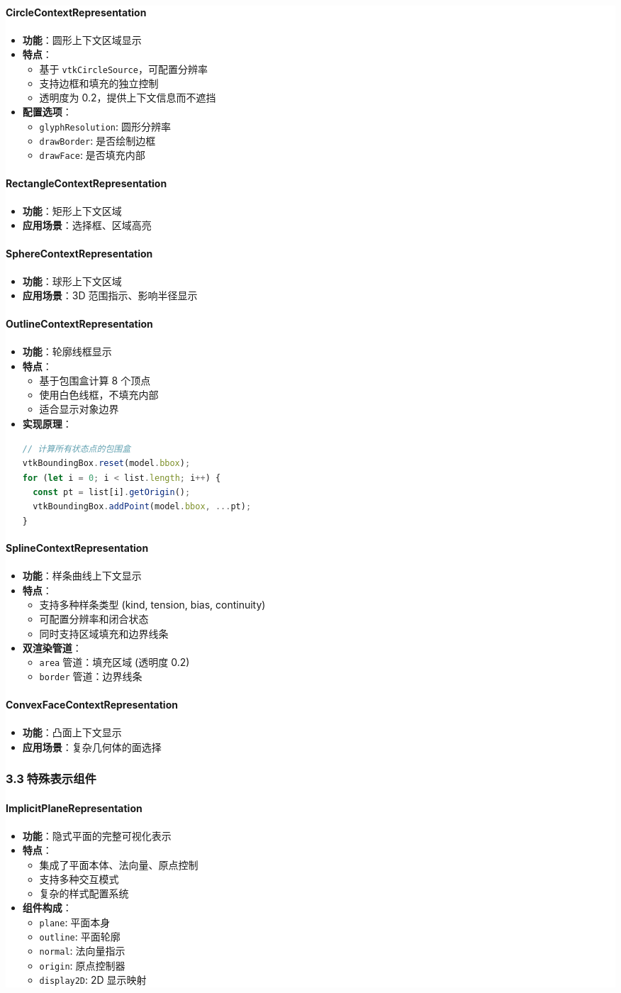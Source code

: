 #### CircleContextRepresentation
- **功能**：圆形上下文区域显示
- **特点**：
  - 基于 `vtkCircleSource`，可配置分辨率
  - 支持边框和填充的独立控制
  - 透明度为 0.2，提供上下文信息而不遮挡
- **配置选项**：
  - `glyphResolution`: 圆形分辨率
  - `drawBorder`: 是否绘制边框
  - `drawFace`: 是否填充内部

#### RectangleContextRepresentation
- **功能**：矩形上下文区域
- **应用场景**：选择框、区域高亮

#### SphereContextRepresentation
- **功能**：球形上下文区域
- **应用场景**：3D 范围指示、影响半径显示

#### OutlineContextRepresentation
- **功能**：轮廓线框显示
- **特点**：
  - 基于包围盒计算 8 个顶点
  - 使用白色线框，不填充内部
  - 适合显示对象边界
- **实现原理**：
  ```javascript
  // 计算所有状态点的包围盒
  vtkBoundingBox.reset(model.bbox);
  for (let i = 0; i < list.length; i++) {
    const pt = list[i].getOrigin();
    vtkBoundingBox.addPoint(model.bbox, ...pt);
  }
  ```

#### SplineContextRepresentation
- **功能**：样条曲线上下文显示
- **特点**：
  - 支持多种样条类型 (kind, tension, bias, continuity)
  - 可配置分辨率和闭合状态
  - 同时支持区域填充和边界线条
- **双渲染管道**：
  - `area` 管道：填充区域 (透明度 0.2)
  - `border` 管道：边界线条

#### ConvexFaceContextRepresentation
- **功能**：凸面上下文显示
- **应用场景**：复杂几何体的面选择

### 3.3 特殊表示组件

#### ImplicitPlaneRepresentation
- **功能**：隐式平面的完整可视化表示
- **特点**：
  - 集成了平面本体、法向量、原点控制
  - 支持多种交互模式
  - 复杂的样式配置系统
- **组件构成**：
  - `plane`: 平面本身
  - `outline`: 平面轮廓
  - `normal`: 法向量指示
  - `origin`: 原点控制器
  - `display2D`: 2D 显示映射
